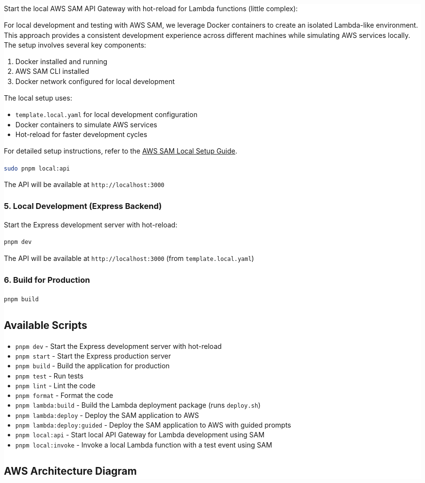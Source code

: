 Start the local AWS SAM API Gateway with hot-reload for Lambda functions (little complex):

For local development and testing with AWS SAM, we leverage Docker containers to create an isolated Lambda-like environment. This approach provides a consistent development experience across different machines while simulating AWS services locally. The setup involves several key components:

1. Docker installed and running
2. AWS SAM CLI installed
3. Docker network configured for local development

The local setup uses:
- `template.local.yaml` for local development configuration
- Docker containers to simulate AWS services
- Hot-reload for faster development cycles

For detailed setup instructions, refer to the [AWS SAM Local Setup Guide](https://awsforengineers.com/blog/aws-sam-local-setup-guide/).


```bash
sudo pnpm local:api
```

The API will be available at `http://localhost:3000`

### 5. Local Development (Express Backend)

Start the Express development server with hot-reload:

```bash
pnpm dev
```

The API will be available at `http://localhost:3000` (from `template.local.yaml`)

### 6. Build for Production

```bash
pnpm build
```

## Available Scripts

- `pnpm dev` - Start the Express development server with hot-reload
- `pnpm start` - Start the Express production server
- `pnpm build` - Build the application for production
- `pnpm test` - Run tests
- `pnpm lint` - Lint the code
- `pnpm format` - Format the code
- `pnpm lambda:build` - Build the Lambda deployment package (runs `deploy.sh`)
- `pnpm lambda:deploy` - Deploy the SAM application to AWS
- `pnpm lambda:deploy:guided` - Deploy the SAM application to AWS with guided prompts
- `pnpm local:api` - Start local API Gateway for Lambda development using SAM
- `pnpm local:invoke` - Invoke a local Lambda function with a test event using SAM

## AWS Architecture Diagram
